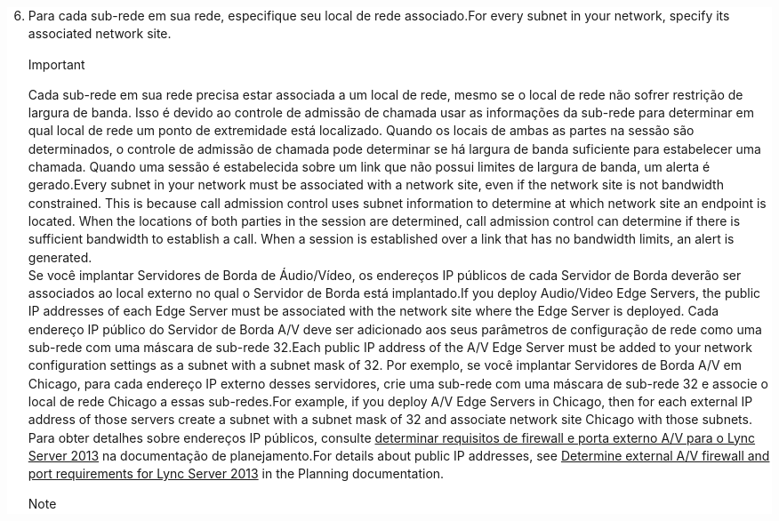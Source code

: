 
6.  <span data-ttu-id="ac2db-234">Para cada sub-rede em sua rede, especifique seu local de rede associado.</span><span class="sxs-lookup"><span data-stu-id="ac2db-234">For every subnet in your network, specify its associated network site.</span></span>
    
    <div>
    

    > [!IMPORTANT]
    > <span data-ttu-id="ac2db-p116">Cada sub-rede em sua rede precisa estar associada a um local de rede, mesmo se o local de rede não sofrer restrição de largura de banda. Isso é devido ao controle de admissão de chamada usar as informações da sub-rede para determinar em qual local de rede um ponto de extremidade está localizado. Quando os locais de ambas as partes na sessão são determinados, o controle de admissão de chamada pode determinar se há largura de banda suficiente para estabelecer uma chamada. Quando uma sessão é estabelecida sobre um link que não possui limites de largura de banda, um alerta é gerado.</span><span class="sxs-lookup"><span data-stu-id="ac2db-p116">Every subnet in your network must be associated with a network site, even if the network site is not bandwidth constrained. This is because call admission control uses subnet information to determine at which network site an endpoint is located. When the locations of both parties in the session are determined, call admission control can determine if there is sufficient bandwidth to establish a call. When a session is established over a link that has no bandwidth limits, an alert is generated.</span></span><BR><span data-ttu-id="ac2db-239">Se você implantar Servidores de Borda de Áudio/Vídeo, os endereços IP públicos de cada Servidor de Borda deverão ser associados ao local externo no qual o Servidor de Borda está implantado.</span><span class="sxs-lookup"><span data-stu-id="ac2db-239">If you deploy Audio/Video Edge Servers, the public IP addresses of each Edge Server must be associated with the network site where the Edge Server is deployed.</span></span> <span data-ttu-id="ac2db-240">Cada endereço IP público do Servidor de Borda A/V deve ser adicionado aos seus parâmetros de configuração de rede como uma sub-rede com uma máscara de sub-rede 32.</span><span class="sxs-lookup"><span data-stu-id="ac2db-240">Each public IP address of the A/V Edge Server must be added to your network configuration settings as a subnet with a subnet mask of 32.</span></span> <span data-ttu-id="ac2db-241">Por exemplo, se você implantar Servidores de Borda A/V em Chicago, para cada endereço IP externo desses servidores, crie uma sub-rede com uma máscara de sub-rede 32 e associe o local de rede Chicago a essas sub-redes.</span><span class="sxs-lookup"><span data-stu-id="ac2db-241">For example, if you deploy A/V Edge Servers in Chicago, then for each external IP address of those servers create a subnet with a subnet mask of 32 and associate network site Chicago with those subnets.</span></span> <span data-ttu-id="ac2db-242">Para obter detalhes sobre endereços IP públicos, consulte <A href="lync-server-2013-determine-external-a-v-firewall-and-port-requirements.md">determinar requisitos de firewall e porta externo A/V para o Lync Server 2013</A> na documentação de planejamento.</span><span class="sxs-lookup"><span data-stu-id="ac2db-242">For details about public IP addresses, see <A href="lync-server-2013-determine-external-a-v-firewall-and-port-requirements.md">Determine external A/V firewall and port requirements for Lync Server 2013</A> in the Planning documentation.</span></span>

    
    </div>
    
    <div>
    

    > [!NOTE]
